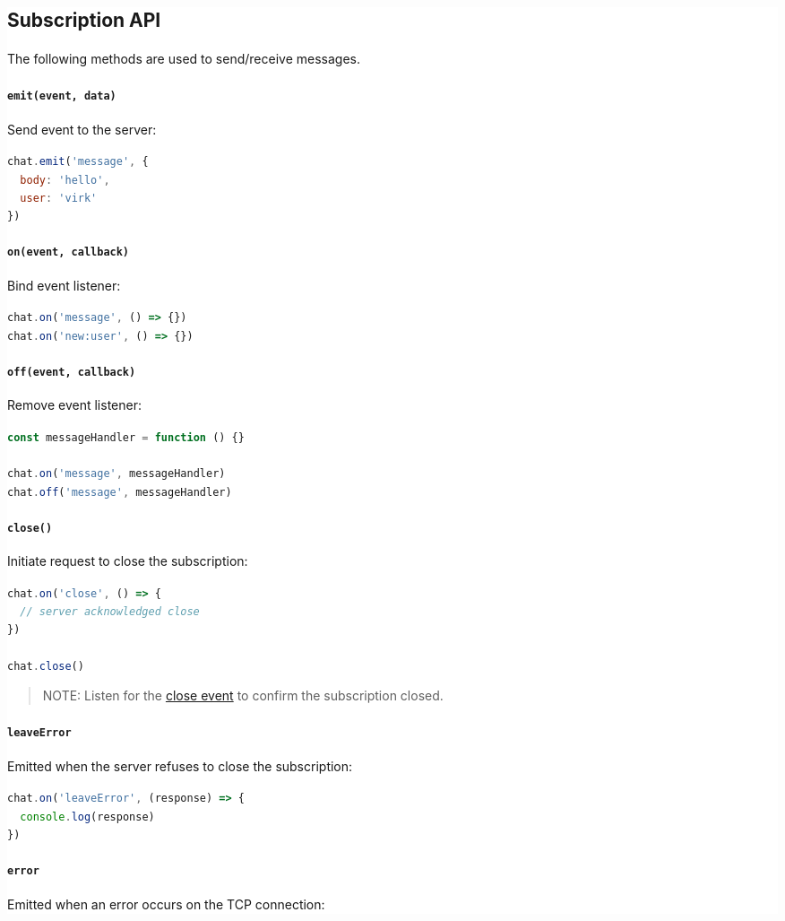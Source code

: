 ## Subscription API
The following methods are used to send/receive messages.

#### `emit(event, data)`
Send event to the server:

```js
chat.emit('message', {
  body: 'hello',
  user: 'virk'
})
```

#### `on(event, callback)`
Bind event listener:

```js
chat.on('message', () => {})
chat.on('new:user', () => {})
```

#### `off(event, callback)`
Remove event listener:

```js
const messageHandler = function () {}

chat.on('message', messageHandler)
chat.off('message', messageHandler)
```

#### `close()`
Initiate request to close the subscription:

```js
chat.on('close', () => {
  // server acknowledged close
})

chat.close()
```

> NOTE: Listen for the [close event](#close-2) to confirm the subscription closed.

#### `leaveError`
Emitted when the server refuses to close the subscription:

```js
chat.on('leaveError', (response) => {
  console.log(response)
})
```

#### `error`
Emitted when an error occurs on the TCP connection:
